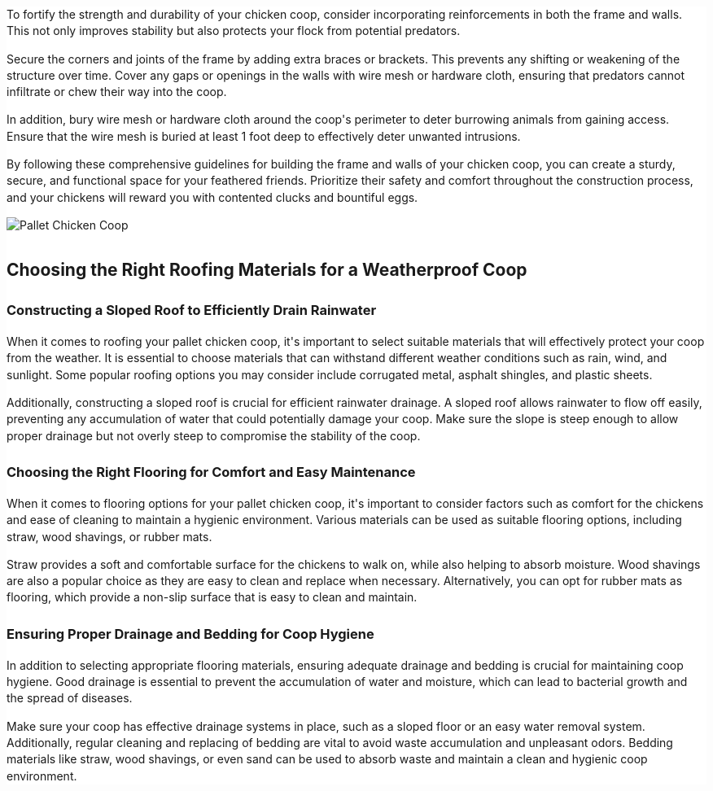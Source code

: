 <p>To fortify the strength and durability of your chicken coop, consider incorporating reinforcements in both the frame and walls. This not only improves stability but also protects your flock from potential predators.</p>

<p>Secure the corners and joints of the frame by adding extra braces or brackets. This prevents any shifting or weakening of the structure over time. Cover any gaps or openings in the walls with wire mesh or hardware cloth, ensuring that predators cannot infiltrate or chew their way into the coop.</p>

<p>In addition, bury wire mesh or hardware cloth around the coop's perimeter to deter burrowing animals from gaining access. Ensure that the wire mesh is buried at least 1 foot deep to effectively deter unwanted intrusions.</p>

<p>By following these comprehensive guidelines for building the frame and walls of your chicken coop, you can create a sturdy, secure, and functional space for your feathered friends. Prioritize their safety and comfort throughout the construction process, and your chickens will reward you with contented clucks and bountiful eggs.</p>

<img alt="Pallet Chicken Coop" src="https://tse1.mm.bing.net/th?q=5-roofing-and-flooring-options-for-a-pallet-chicken-coop-chicken-coop-out-of-pallets-plans"/>

<h2>Choosing the Right Roofing Materials for a Weatherproof Coop</h2>

<h3>Constructing a Sloped Roof to Efficiently Drain Rainwater</h3>

<p>When it comes to roofing your pallet chicken coop, it's important to select suitable materials that will effectively protect your coop from the weather. It is essential to choose materials that can withstand different weather conditions such as rain, wind, and sunlight. Some popular roofing options you may consider include corrugated metal, asphalt shingles, and plastic sheets.</p>

<p>Additionally, constructing a sloped roof is crucial for efficient rainwater drainage. A sloped roof allows rainwater to flow off easily, preventing any accumulation of water that could potentially damage your coop. Make sure the slope is steep enough to allow proper drainage but not overly steep to compromise the stability of the coop.</p>

<h3>Choosing the Right Flooring for Comfort and Easy Maintenance</h3>

<p>When it comes to flooring options for your pallet chicken coop, it's important to consider factors such as comfort for the chickens and ease of cleaning to maintain a hygienic environment. Various materials can be used as suitable flooring options, including straw, wood shavings, or rubber mats.</p>

<p>Straw provides a soft and comfortable surface for the chickens to walk on, while also helping to absorb moisture. Wood shavings are also a popular choice as they are easy to clean and replace when necessary. Alternatively, you can opt for rubber mats as flooring, which provide a non-slip surface that is easy to clean and maintain.</p>

<h3>Ensuring Proper Drainage and Bedding for Coop Hygiene</h3>

<p>In addition to selecting appropriate flooring materials, ensuring adequate drainage and bedding is crucial for maintaining coop hygiene. Good drainage is essential to prevent the accumulation of water and moisture, which can lead to bacterial growth and the spread of diseases.</p>

<p>Make sure your coop has effective drainage systems in place, such as a sloped floor or an easy water removal system. Additionally, regular cleaning and replacing of bedding are vital to avoid waste accumulation and unpleasant odors. Bedding materials like straw, wood shavings, or even sand can be used to absorb waste and maintain a clean and hygienic coop environment.</p>
